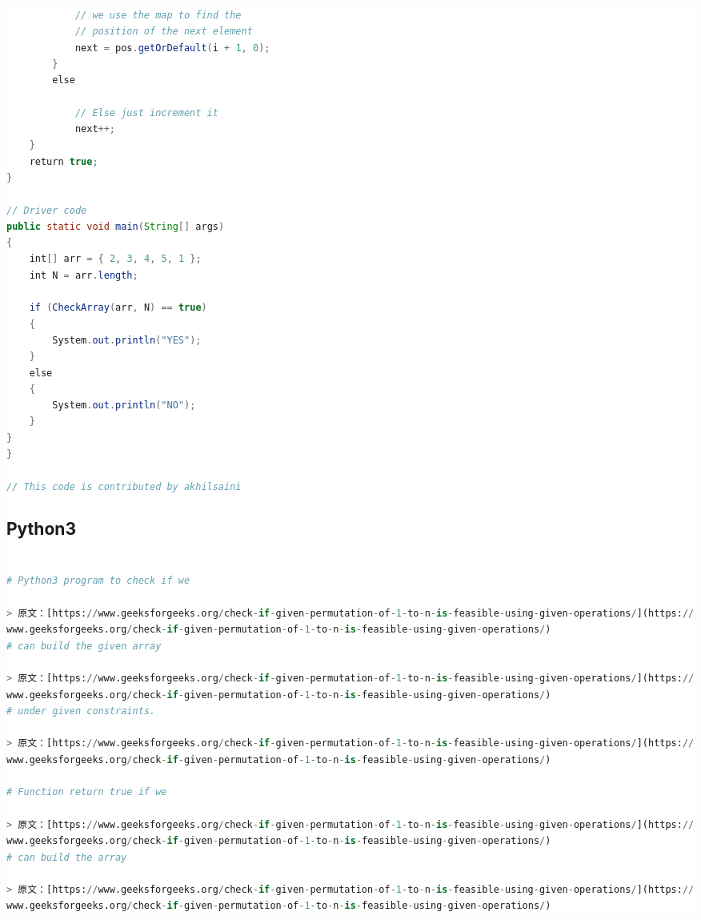 ```java
            // we use the map to find the
            // position of the next element
            next = pos.getOrDefault(i + 1, 0);
        }
        else

            // Else just increment it
            next++;
    }
    return true;
}

// Driver code
public static void main(String[] args)
{
    int[] arr = { 2, 3, 4, 5, 1 };
    int N = arr.length;

    if (CheckArray(arr, N) == true) 
    {
        System.out.println("YES");
    }
    else
    {
        System.out.println("NO");
    }
}
}

// This code is contributed by akhilsaini

```

## Python3

```py

# Python3 program to check if we 

> 原文：[https://www.geeksforgeeks.org/check-if-given-permutation-of-1-to-n-is-feasible-using-given-operations/](https://www.geeksforgeeks.org/check-if-given-permutation-of-1-to-n-is-feasible-using-given-operations/)
# can build the given array 

> 原文：[https://www.geeksforgeeks.org/check-if-given-permutation-of-1-to-n-is-feasible-using-given-operations/](https://www.geeksforgeeks.org/check-if-given-permutation-of-1-to-n-is-feasible-using-given-operations/)
# under given constraints. 

> 原文：[https://www.geeksforgeeks.org/check-if-given-permutation-of-1-to-n-is-feasible-using-given-operations/](https://www.geeksforgeeks.org/check-if-given-permutation-of-1-to-n-is-feasible-using-given-operations/)

# Function return true if we 

> 原文：[https://www.geeksforgeeks.org/check-if-given-permutation-of-1-to-n-is-feasible-using-given-operations/](https://www.geeksforgeeks.org/check-if-given-permutation-of-1-to-n-is-feasible-using-given-operations/)
# can build the array 

> 原文：[https://www.geeksforgeeks.org/check-if-given-permutation-of-1-to-n-is-feasible-using-given-operations/](https://www.geeksforgeeks.org/check-if-given-permutation-of-1-to-n-is-feasible-using-given-operations/)
```